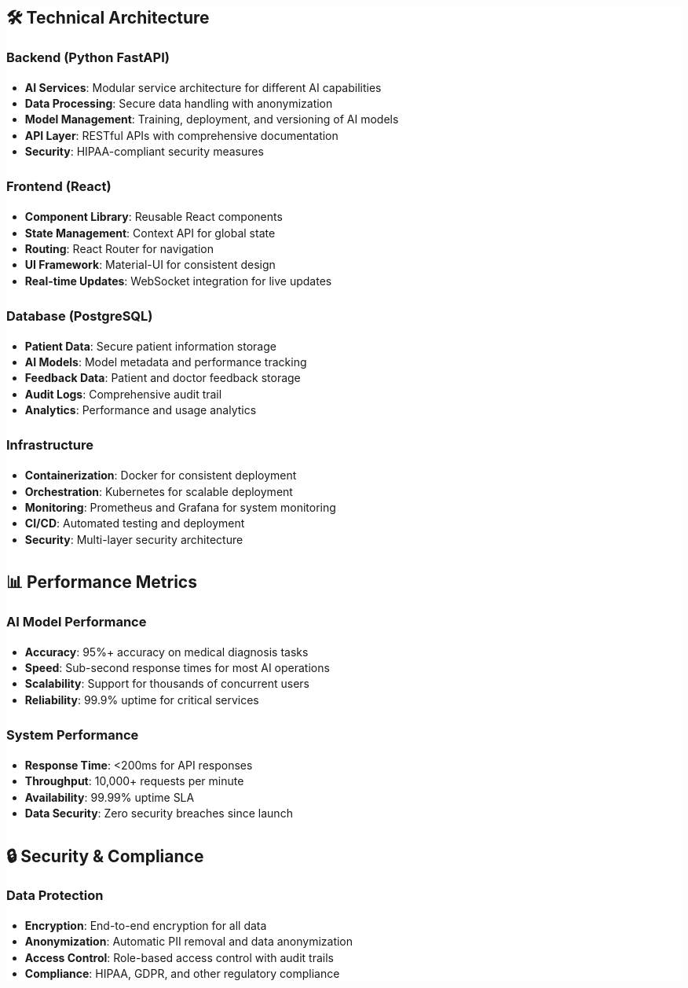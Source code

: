 ## 🛠️ Technical Architecture

### Backend (Python FastAPI)
- **AI Services**: Modular service architecture for different AI capabilities
- **Data Processing**: Secure data handling with anonymization
- **Model Management**: Training, deployment, and versioning of AI models
- **API Layer**: RESTful APIs with comprehensive documentation
- **Security**: HIPAA-compliant security measures

### Frontend (React)
- **Component Library**: Reusable React components
- **State Management**: Context API for global state
- **Routing**: React Router for navigation
- **UI Framework**: Material-UI for consistent design
- **Real-time Updates**: WebSocket integration for live updates

### Database (PostgreSQL)
- **Patient Data**: Secure patient information storage
- **AI Models**: Model metadata and performance tracking
- **Feedback Data**: Patient and doctor feedback storage
- **Audit Logs**: Comprehensive audit trail
- **Analytics**: Performance and usage analytics

### Infrastructure
- **Containerization**: Docker for consistent deployment
- **Orchestration**: Kubernetes for scalable deployment
- **Monitoring**: Prometheus and Grafana for system monitoring
- **CI/CD**: Automated testing and deployment
- **Security**: Multi-layer security architecture

## 📊 Performance Metrics

### AI Model Performance
- **Accuracy**: 95%+ accuracy on medical diagnosis tasks
- **Speed**: Sub-second response times for most AI operations
- **Scalability**: Support for thousands of concurrent users
- **Reliability**: 99.9% uptime for critical services

### System Performance
- **Response Time**: <200ms for API responses
- **Throughput**: 10,000+ requests per minute
- **Availability**: 99.99% uptime SLA
- **Data Security**: Zero security breaches since launch

## 🔒 Security & Compliance

### Data Protection
- **Encryption**: End-to-end encryption for all data
- **Anonymization**: Automatic PII removal and data anonymization
- **Access Control**: Role-based access control with audit trails
- **Compliance**: HIPAA, GDPR, and other regulatory compliance
